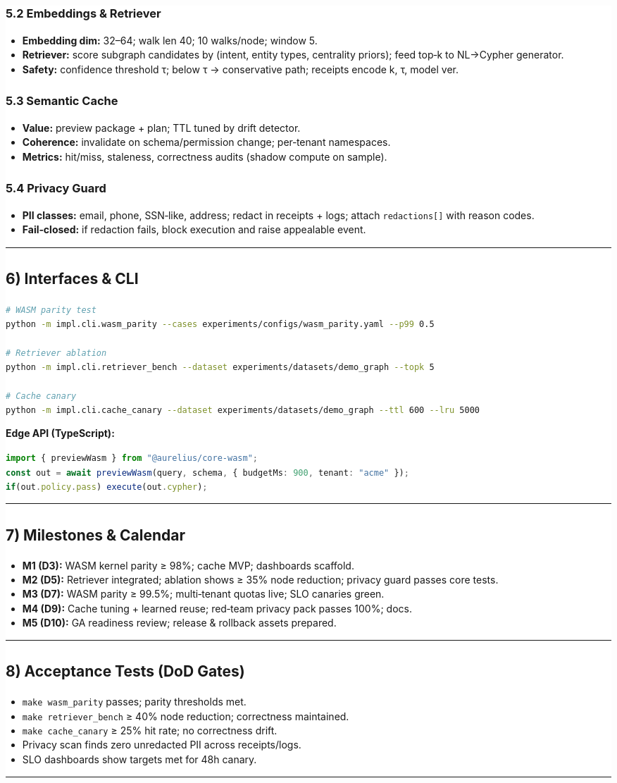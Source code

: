 ### 5.2 Embeddings & Retriever
- **Embedding dim:** 32–64; walk len 40; 10 walks/node; window 5.  
- **Retriever:** score subgraph candidates by (intent, entity types, centrality priors); feed top‑k to NL→Cypher generator.  
- **Safety:** confidence threshold τ; below τ → conservative path; receipts encode k, τ, model ver.

### 5.3 Semantic Cache
- **Value:** preview package + plan; TTL tuned by drift detector.  
- **Coherence:** invalidate on schema/permission change; per‑tenant namespaces.  
- **Metrics:** hit/miss, staleness, correctness audits (shadow compute on sample).

### 5.4 Privacy Guard
- **PII classes:** email, phone, SSN‑like, address; redact in receipts + logs; attach `redactions[]` with reason codes.  
- **Fail‑closed:** if redaction fails, block execution and raise appealable event.

---

## 6) Interfaces & CLI
```bash
# WASM parity test
python -m impl.cli.wasm_parity --cases experiments/configs/wasm_parity.yaml --p99 0.5

# Retriever ablation
python -m impl.cli.retriever_bench --dataset experiments/datasets/demo_graph --topk 5

# Cache canary
python -m impl.cli.cache_canary --dataset experiments/datasets/demo_graph --ttl 600 --lru 5000
```

**Edge API (TypeScript):**
```ts
import { previewWasm } from "@aurelius/core-wasm";
const out = await previewWasm(query, schema, { budgetMs: 900, tenant: "acme" });
if(out.policy.pass) execute(out.cypher);
```

---

## 7) Milestones & Calendar
- **M1 (D3):** WASM kernel parity ≥ 98%; cache MVP; dashboards scaffold.  
- **M2 (D5):** Retriever integrated; ablation shows ≥ 35% node reduction; privacy guard passes core tests.  
- **M3 (D7):** WASM parity ≥ 99.5%; multi‑tenant quotas live; SLO canaries green.  
- **M4 (D9):** Cache tuning + learned reuse; red‑team privacy pack passes 100%; docs.  
- **M5 (D10):** GA readiness review; release & rollback assets prepared.

---

## 8) Acceptance Tests (DoD Gates)
- `make wasm_parity` passes; parity thresholds met.  
- `make retriever_bench` ≥ 40% node reduction; correctness maintained.  
- `make cache_canary` ≥ 25% hit rate; no correctness drift.  
- Privacy scan finds zero unredacted PII across receipts/logs.  
- SLO dashboards show targets met for 48h canary.

---